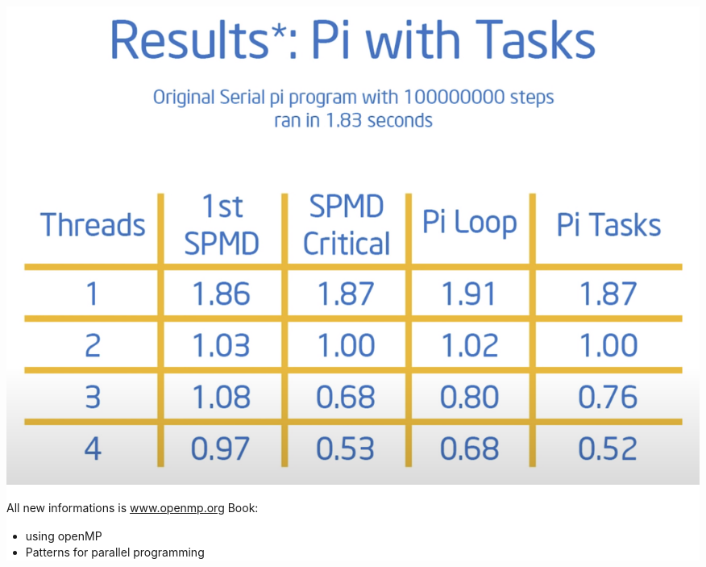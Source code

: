 ![alt text](image-14.png)


All new informations is www.openmp.org
Book:
- using openMP
- Patterns for parallel programming
